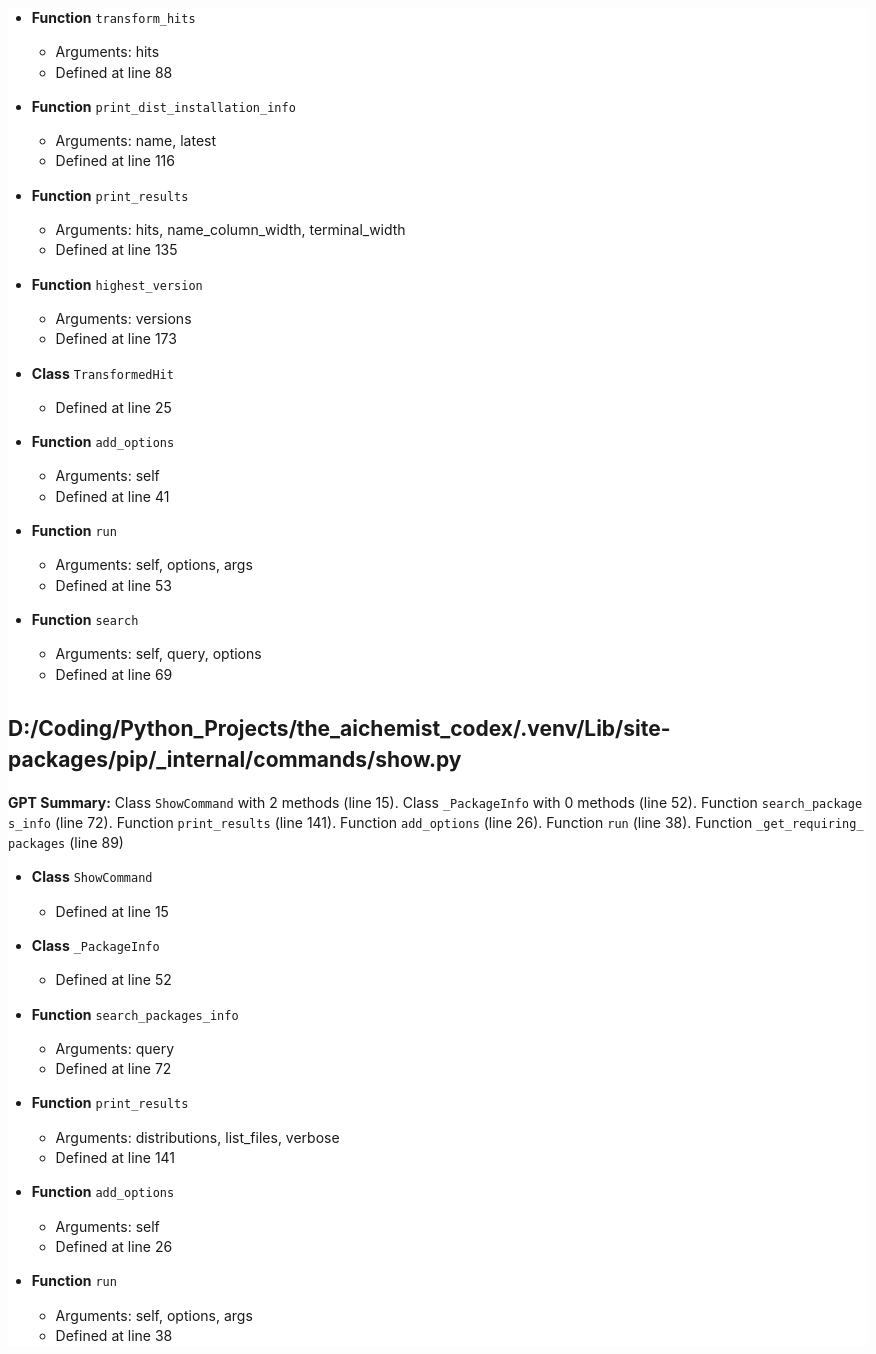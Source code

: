 - **Function** `transform_hits`
  - Arguments: hits
  - Defined at line 88

- **Function** `print_dist_installation_info`
  - Arguments: name, latest
  - Defined at line 116

- **Function** `print_results`
  - Arguments: hits, name_column_width, terminal_width
  - Defined at line 135

- **Function** `highest_version`
  - Arguments: versions
  - Defined at line 173

- **Class** `TransformedHit`
  - Defined at line 25

- **Function** `add_options`
  - Arguments: self
  - Defined at line 41

- **Function** `run`
  - Arguments: self, options, args
  - Defined at line 53

- **Function** `search`
  - Arguments: self, query, options
  - Defined at line 69

## D:/Coding/Python_Projects/the_aichemist_codex/.venv/Lib/site-packages/pip/_internal/commands/show.py

**GPT Summary:** Class `ShowCommand` with 2 methods (line 15). Class `_PackageInfo` with 0 methods (line 52). Function `search_packages_info` (line 72). Function `print_results` (line 141). Function `add_options` (line 26). Function `run` (line 38). Function `_get_requiring_packages` (line 89)

- **Class** `ShowCommand`
  - Defined at line 15

- **Class** `_PackageInfo`
  - Defined at line 52

- **Function** `search_packages_info`
  - Arguments: query
  - Defined at line 72

- **Function** `print_results`
  - Arguments: distributions, list_files, verbose
  - Defined at line 141

- **Function** `add_options`
  - Arguments: self
  - Defined at line 26

- **Function** `run`
  - Arguments: self, options, args
  - Defined at line 38
